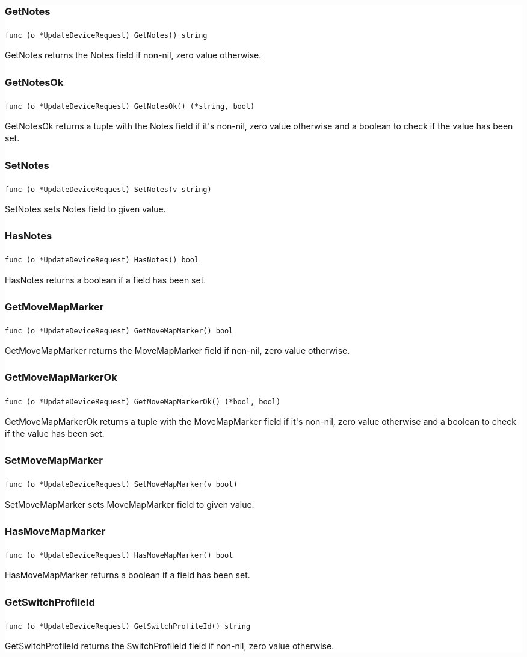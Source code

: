 ### GetNotes

`func (o *UpdateDeviceRequest) GetNotes() string`

GetNotes returns the Notes field if non-nil, zero value otherwise.

### GetNotesOk

`func (o *UpdateDeviceRequest) GetNotesOk() (*string, bool)`

GetNotesOk returns a tuple with the Notes field if it's non-nil, zero value otherwise
and a boolean to check if the value has been set.

### SetNotes

`func (o *UpdateDeviceRequest) SetNotes(v string)`

SetNotes sets Notes field to given value.

### HasNotes

`func (o *UpdateDeviceRequest) HasNotes() bool`

HasNotes returns a boolean if a field has been set.

### GetMoveMapMarker

`func (o *UpdateDeviceRequest) GetMoveMapMarker() bool`

GetMoveMapMarker returns the MoveMapMarker field if non-nil, zero value otherwise.

### GetMoveMapMarkerOk

`func (o *UpdateDeviceRequest) GetMoveMapMarkerOk() (*bool, bool)`

GetMoveMapMarkerOk returns a tuple with the MoveMapMarker field if it's non-nil, zero value otherwise
and a boolean to check if the value has been set.

### SetMoveMapMarker

`func (o *UpdateDeviceRequest) SetMoveMapMarker(v bool)`

SetMoveMapMarker sets MoveMapMarker field to given value.

### HasMoveMapMarker

`func (o *UpdateDeviceRequest) HasMoveMapMarker() bool`

HasMoveMapMarker returns a boolean if a field has been set.

### GetSwitchProfileId

`func (o *UpdateDeviceRequest) GetSwitchProfileId() string`

GetSwitchProfileId returns the SwitchProfileId field if non-nil, zero value otherwise.
